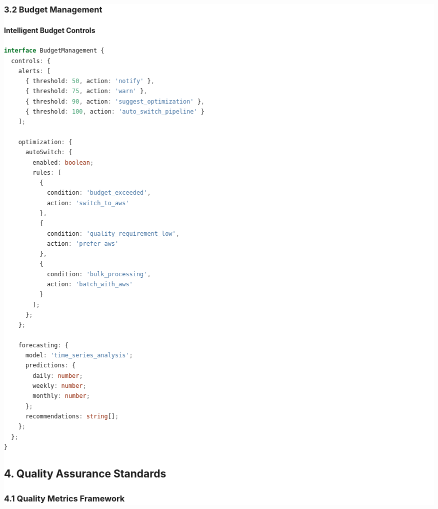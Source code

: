 ### 3.2 Budget Management

#### Intelligent Budget Controls
```typescript
interface BudgetManagement {
  controls: {
    alerts: [
      { threshold: 50, action: 'notify' },
      { threshold: 75, action: 'warn' },
      { threshold: 90, action: 'suggest_optimization' },
      { threshold: 100, action: 'auto_switch_pipeline' }
    ];
    
    optimization: {
      autoSwitch: {
        enabled: boolean;
        rules: [
          {
            condition: 'budget_exceeded',
            action: 'switch_to_aws'
          },
          {
            condition: 'quality_requirement_low',
            action: 'prefer_aws'
          },
          {
            condition: 'bulk_processing',
            action: 'batch_with_aws'
          }
        ];
      };
    };
    
    forecasting: {
      model: 'time_series_analysis';
      predictions: {
        daily: number;
        weekly: number;
        monthly: number;
      };
      recommendations: string[];
    };
  };
}
```

## 4. Quality Assurance Standards

### 4.1 Quality Metrics Framework
